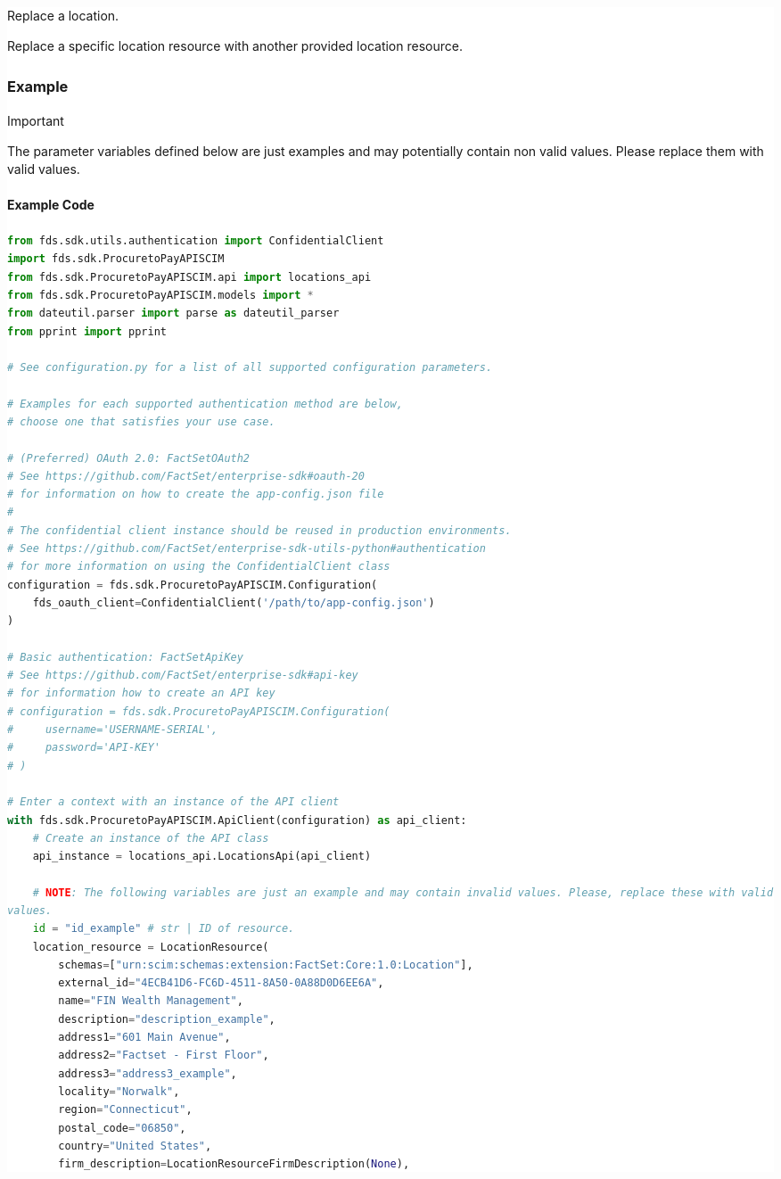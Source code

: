 Replace a location.

Replace a specific location resource with another provided location resource.

### Example

> [!IMPORTANT]
> The parameter variables defined below are just examples and may potentially contain non valid values. Please replace them with valid values.

#### Example Code

```python
from fds.sdk.utils.authentication import ConfidentialClient
import fds.sdk.ProcuretoPayAPISCIM
from fds.sdk.ProcuretoPayAPISCIM.api import locations_api
from fds.sdk.ProcuretoPayAPISCIM.models import *
from dateutil.parser import parse as dateutil_parser
from pprint import pprint

# See configuration.py for a list of all supported configuration parameters.

# Examples for each supported authentication method are below,
# choose one that satisfies your use case.

# (Preferred) OAuth 2.0: FactSetOAuth2
# See https://github.com/FactSet/enterprise-sdk#oauth-20
# for information on how to create the app-config.json file
#
# The confidential client instance should be reused in production environments.
# See https://github.com/FactSet/enterprise-sdk-utils-python#authentication
# for more information on using the ConfidentialClient class
configuration = fds.sdk.ProcuretoPayAPISCIM.Configuration(
    fds_oauth_client=ConfidentialClient('/path/to/app-config.json')
)

# Basic authentication: FactSetApiKey
# See https://github.com/FactSet/enterprise-sdk#api-key
# for information how to create an API key
# configuration = fds.sdk.ProcuretoPayAPISCIM.Configuration(
#     username='USERNAME-SERIAL',
#     password='API-KEY'
# )

# Enter a context with an instance of the API client
with fds.sdk.ProcuretoPayAPISCIM.ApiClient(configuration) as api_client:
    # Create an instance of the API class
    api_instance = locations_api.LocationsApi(api_client)

    # NOTE: The following variables are just an example and may contain invalid values. Please, replace these with valid values.
    id = "id_example" # str | ID of resource.
    location_resource = LocationResource(
        schemas=["urn:scim:schemas:extension:FactSet:Core:1.0:Location"],
        external_id="4ECB41D6-FC6D-4511-8A50-0A88D0D6EE6A",
        name="FIN Wealth Management",
        description="description_example",
        address1="601 Main Avenue",
        address2="Factset - First Floor",
        address3="address3_example",
        locality="Norwalk",
        region="Connecticut",
        postal_code="06850",
        country="United States",
        firm_description=LocationResourceFirmDescription(None),
```